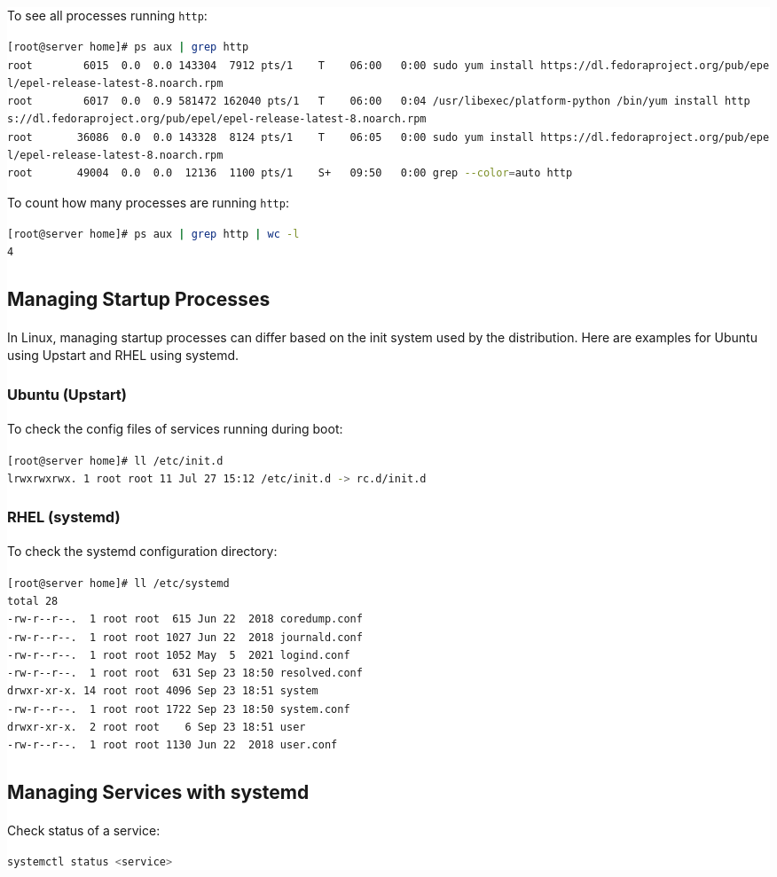 To see all processes running `http`:

```bash
[root@server home]# ps aux | grep http
root        6015  0.0  0.0 143304  7912 pts/1    T    06:00   0:00 sudo yum install https://dl.fedoraproject.org/pub/epel/epel-release-latest-8.noarch.rpm
root        6017  0.0  0.9 581472 162040 pts/1   T    06:00   0:04 /usr/libexec/platform-python /bin/yum install https://dl.fedoraproject.org/pub/epel/epel-release-latest-8.noarch.rpm
root       36086  0.0  0.0 143328  8124 pts/1    T    06:05   0:00 sudo yum install https://dl.fedoraproject.org/pub/epel/epel-release-latest-8.noarch.rpm
root       49004  0.0  0.0  12136  1100 pts/1    S+   09:50   0:00 grep --color=auto http
```

To count how many processes are running `http`:

```bash
[root@server home]# ps aux | grep http | wc -l
4
```

## Managing Startup Processes

In Linux, managing startup processes can differ based on the init system used by the distribution. Here are examples for Ubuntu using Upstart and RHEL using systemd.

### Ubuntu (Upstart)

To check the config files of services running during boot: 

```bash
[root@server home]# ll /etc/init.d
lrwxrwxrwx. 1 root root 11 Jul 27 15:12 /etc/init.d -> rc.d/init.d
```

### RHEL (systemd)

To check the systemd configuration directory: 

```bash
[root@server home]# ll /etc/systemd
total 28
-rw-r--r--.  1 root root  615 Jun 22  2018 coredump.conf
-rw-r--r--.  1 root root 1027 Jun 22  2018 journald.conf
-rw-r--r--.  1 root root 1052 May  5  2021 logind.conf
-rw-r--r--.  1 root root  631 Sep 23 18:50 resolved.conf
drwxr-xr-x. 14 root root 4096 Sep 23 18:51 system
-rw-r--r--.  1 root root 1722 Sep 23 18:50 system.conf
drwxr-xr-x.  2 root root    6 Sep 23 18:51 user
-rw-r--r--.  1 root root 1130 Jun 22  2018 user.conf
```

## Managing Services with systemd

Check status of a service:
```bash
systemctl status <service>
```
